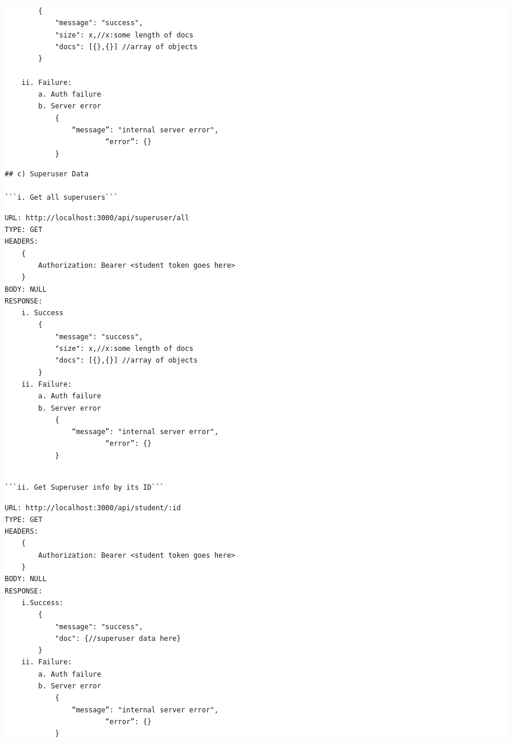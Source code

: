 			{
			    "message": "success",
			    "size": x,//x:some length of docs
			    "docs": [{},{}] //array of objects
			}

		ii. Failure:
			a. Auth failure
			b. Server error
				{
					“message”: "internal server error",
		            		“error”: {}
				}
```
## c) Superuser Data 

```i. Get all superusers```
```
	URL: http://localhost:3000/api/superuser/all
	TYPE: GET
	HEADERS: 
		{
			Authorization: Bearer <student token goes here>
		}
	BODY: NULL
	RESPONSE: 
		i. Success
			{
			    "message": "success",
			    "size": x,//x:some length of docs
			    "docs": [{},{}] //array of objects
			}
		ii. Failure:
			a. Auth failure
			b. Server error
				{
					“message”: "internal server error",
		            		“error”: {}
				}

```

```ii. Get Superuser info by its ID```
```
	URL: http://localhost:3000/api/student/:id
	TYPE: GET
	HEADERS: 
		{
			Authorization: Bearer <student token goes here>
		}
	BODY: NULL
	RESPONSE:
		i.Success:
			{
			    "message": "success",
			    "doc": {//superuser data here}
			}
		ii. Failure:
			a. Auth failure
			b. Server error
				{
					“message”: "internal server error",
		            		“error”: {}
				}
